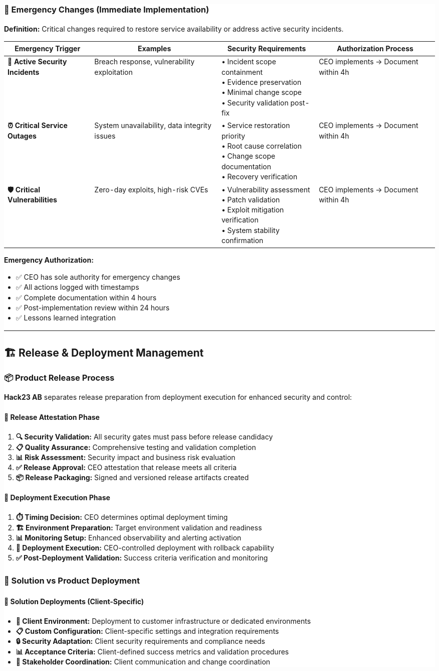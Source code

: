 
### **🔴 Emergency Changes (Immediate Implementation)**

**Definition:** Critical changes required to restore service availability or address active security incidents.

| Emergency Trigger | Examples | Security Requirements | Authorization Process |
|-------------------|----------|----------------------|----------------------|
| **🚨 Active Security Incidents** | Breach response, vulnerability exploitation | • Incident scope containment<br>• Evidence preservation<br>• Minimal change scope<br>• Security validation post-fix | CEO implements → Document within 4h |
| **⏰ Critical Service Outages** | System unavailability, data integrity issues | • Service restoration priority<br>• Root cause correlation<br>• Change scope documentation<br>• Recovery verification | CEO implements → Document within 4h |
| **🛡️ Critical Vulnerabilities** | Zero-day exploits, high-risk CVEs | • Vulnerability assessment<br>• Patch validation<br>• Exploit mitigation verification<br>• System stability confirmation | CEO implements → Document within 4h |

**Emergency Authorization:**
- ✅ CEO has sole authority for emergency changes
- ✅ All actions logged with timestamps
- ✅ Complete documentation within 4 hours
- ✅ Post-implementation review within 24 hours
- ✅ Lessons learned integration

---

## 🏗️ **Release & Deployment Management**

### **📦 Product Release Process**

**Hack23 AB** separates release preparation from deployment execution for enhanced security and control:

#### **🎯 Release Attestation Phase**
1. **🔍 Security Validation:** All security gates must pass before release candidacy
2. **📋 Quality Assurance:** Comprehensive testing and validation completion
3. **📊 Risk Assessment:** Security impact and business risk evaluation
4. **✅ Release Approval:** CEO attestation that release meets all criteria
5. **📦 Release Packaging:** Signed and versioned release artifacts created

#### **🚀 Deployment Execution Phase**
1. **⏱️ Timing Decision:** CEO determines optimal deployment timing
2. **🏗️ Environment Preparation:** Target environment validation and readiness
3. **📊 Monitoring Setup:** Enhanced observability and alerting activation
4. **🔄 Deployment Execution:** CEO-controlled deployment with rollback capability
5. **✅ Post-Deployment Validation:** Success criteria verification and monitoring

### **🔐 Solution vs Product Deployment**

#### **🏢 Solution Deployments (Client-Specific)**
- **🎯 Client Environment:** Deployment to customer infrastructure or dedicated environments
- **📋 Custom Configuration:** Client-specific settings and integration requirements
- **🔒 Security Adaptation:** Client security requirements and compliance needs
- **📊 Acceptance Criteria:** Client-defined success metrics and validation procedures
- **🤝 Stakeholder Coordination:** Client communication and change coordination
